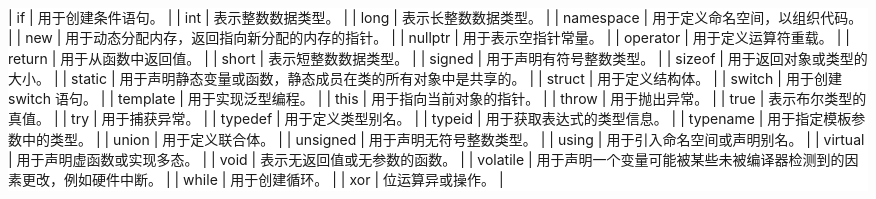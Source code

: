 | if        | 用于创建条件语句。                                           |
| int       | 表示整数数据类型。                                           |
| long      | 表示长整数数据类型。                                         |
| namespace | 用于定义命名空间，以组织代码。                               |
| new       | 用于动态分配内存，返回指向新分配的内存的指针。               |
| nullptr   | 用于表示空指针常量。                                         |
| operator  | 用于定义运算符重载。                                         |
| return    | 用于从函数中返回值。                                         |
| short     | 表示短整数数据类型。                                         |
| signed    | 用于声明有符号整数类型。                                     |
| sizeof    | 用于返回对象或类型的大小。                                   |
| static    | 用于声明静态变量或函数，静态成员在类的所有对象中是共享的。   |
| struct    | 用于定义结构体。                                             |
| switch    | 用于创建 switch 语句。                                       |
| template  | 用于实现泛型编程。                                           |
| this      | 用于指向当前对象的指针。                                     |
| throw     | 用于抛出异常。                                               |
| true      | 表示布尔类型的真值。                                         |
| try       | 用于捕获异常。                                               |
| typedef   | 用于定义类型别名。                                           |
| typeid    | 用于获取表达式的类型信息。                                   |
| typename  | 用于指定模板参数中的类型。                                   |
| union     | 用于定义联合体。                                             |
| unsigned  | 用于声明无符号整数类型。                                     |
| using     | 用于引入命名空间或声明别名。                                 |
| virtual   | 用于声明虚函数或实现多态。                                   |
| void      | 表示无返回值或无参数的函数。                                 |
| volatile  | 用于声明一个变量可能被某些未被编译器检测到的因素更改，例如硬件中断。 |
| while     | 用于创建循环。                                               |
| xor       | 位运算异或操作。                                             |
